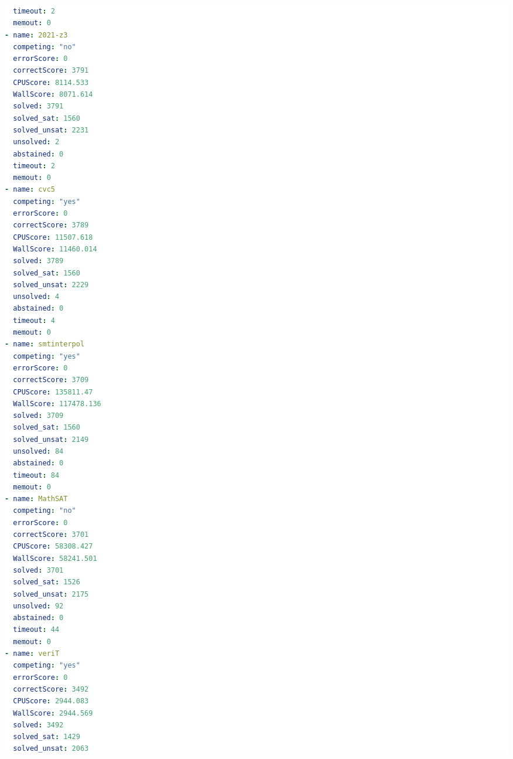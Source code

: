 ```yaml
  timeout: 2
  memout: 0
- name: 2021-z3
  competing: "no"
  errorScore: 0
  correctScore: 3791
  CPUScore: 8114.533
  WallScore: 8071.614
  solved: 3791
  solved_sat: 1560
  solved_unsat: 2231
  unsolved: 2
  abstained: 0
  timeout: 2
  memout: 0
- name: cvc5
  competing: "yes"
  errorScore: 0
  correctScore: 3789
  CPUScore: 11507.618
  WallScore: 11460.014
  solved: 3789
  solved_sat: 1560
  solved_unsat: 2229
  unsolved: 4
  abstained: 0
  timeout: 4
  memout: 0
- name: smtinterpol
  competing: "yes"
  errorScore: 0
  correctScore: 3709
  CPUScore: 135811.47
  WallScore: 117478.136
  solved: 3709
  solved_sat: 1560
  solved_unsat: 2149
  unsolved: 84
  abstained: 0
  timeout: 84
  memout: 0
- name: MathSAT
  competing: "no"
  errorScore: 0
  correctScore: 3701
  CPUScore: 58308.427
  WallScore: 58241.501
  solved: 3701
  solved_sat: 1526
  solved_unsat: 2175
  unsolved: 92
  abstained: 0
  timeout: 44
  memout: 0
- name: veriT
  competing: "yes"
  errorScore: 0
  correctScore: 3492
  CPUScore: 2944.083
  WallScore: 2944.569
  solved: 3492
  solved_sat: 1429
  solved_unsat: 2063
```